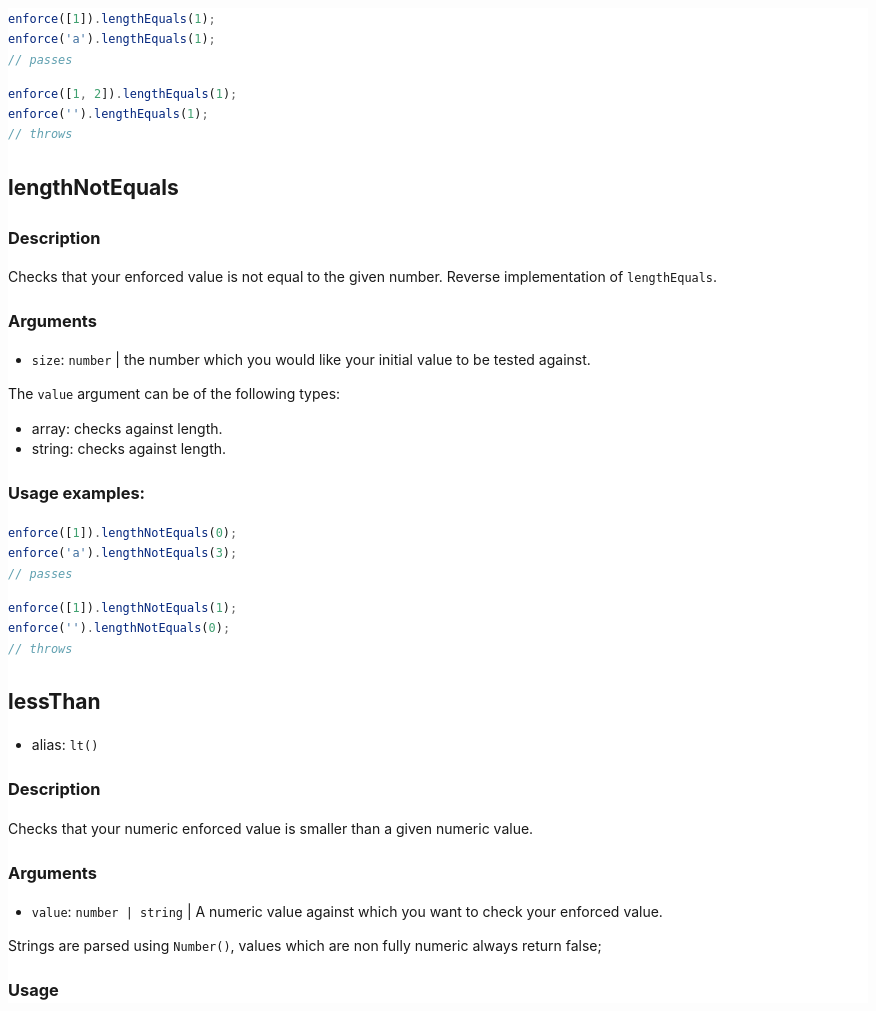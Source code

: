 ```js
enforce([1]).lengthEquals(1);
enforce('a').lengthEquals(1);
// passes
```

```js
enforce([1, 2]).lengthEquals(1);
enforce('').lengthEquals(1);
// throws
```

## lengthNotEquals
### Description
Checks that your enforced value is not equal to the given number.
Reverse implementation of `lengthEquals`.

### Arguments
* `size`: `number` | the number which you would like your initial value to be tested against.

The `value` argument can be of the following types:
* array: checks against length.
* string: checks against length.

### Usage examples:

```js
enforce([1]).lengthNotEquals(0);
enforce('a').lengthNotEquals(3);
// passes
```

```js
enforce([1]).lengthNotEquals(1);
enforce('').lengthNotEquals(0);
// throws
```


## lessThan

- alias: `lt()`

### Description
Checks that your numeric enforced value is smaller than a given numeric value.

### Arguments
* `value`: `number | string` | A numeric value against which you want to check your enforced value.

Strings are parsed using `Number()`, values which are non fully numeric always return false;

### Usage
